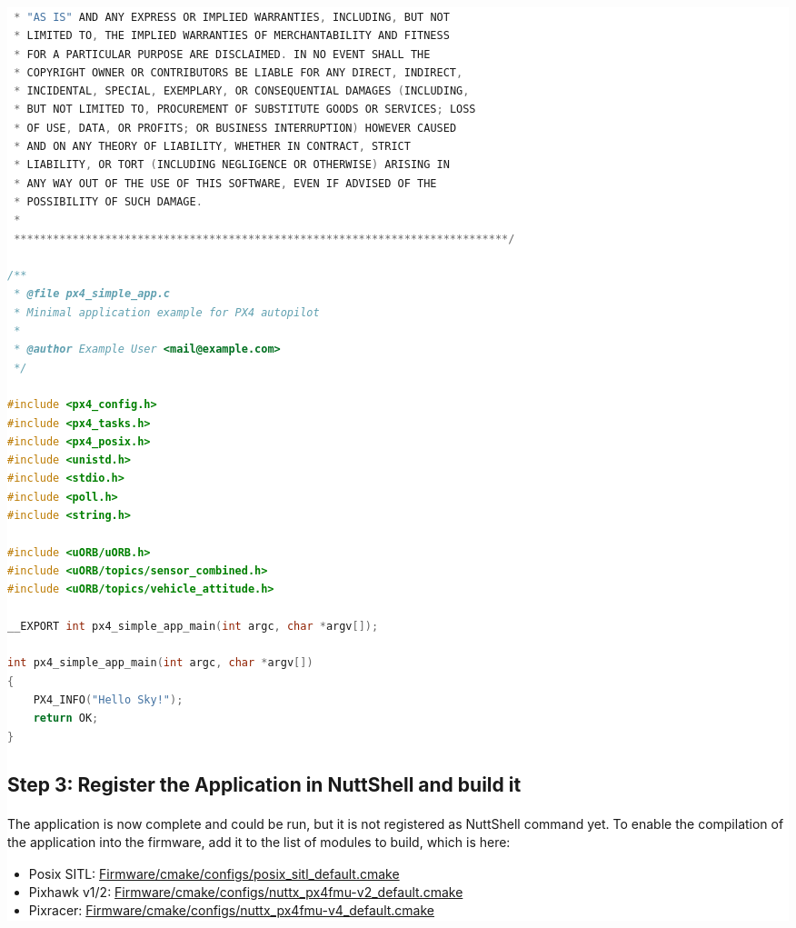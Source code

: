 ```C
 * "AS IS" AND ANY EXPRESS OR IMPLIED WARRANTIES, INCLUDING, BUT NOT
 * LIMITED TO, THE IMPLIED WARRANTIES OF MERCHANTABILITY AND FITNESS
 * FOR A PARTICULAR PURPOSE ARE DISCLAIMED. IN NO EVENT SHALL THE
 * COPYRIGHT OWNER OR CONTRIBUTORS BE LIABLE FOR ANY DIRECT, INDIRECT,
 * INCIDENTAL, SPECIAL, EXEMPLARY, OR CONSEQUENTIAL DAMAGES (INCLUDING,
 * BUT NOT LIMITED TO, PROCUREMENT OF SUBSTITUTE GOODS OR SERVICES; LOSS
 * OF USE, DATA, OR PROFITS; OR BUSINESS INTERRUPTION) HOWEVER CAUSED
 * AND ON ANY THEORY OF LIABILITY, WHETHER IN CONTRACT, STRICT
 * LIABILITY, OR TORT (INCLUDING NEGLIGENCE OR OTHERWISE) ARISING IN
 * ANY WAY OUT OF THE USE OF THIS SOFTWARE, EVEN IF ADVISED OF THE
 * POSSIBILITY OF SUCH DAMAGE.
 *
 ****************************************************************************/

/**
 * @file px4_simple_app.c
 * Minimal application example for PX4 autopilot
 *
 * @author Example User <mail@example.com>
 */

#include <px4_config.h>
#include <px4_tasks.h>
#include <px4_posix.h>
#include <unistd.h>
#include <stdio.h>
#include <poll.h>
#include <string.h>

#include <uORB/uORB.h>
#include <uORB/topics/sensor_combined.h>
#include <uORB/topics/vehicle_attitude.h>

__EXPORT int px4_simple_app_main(int argc, char *argv[]);

int px4_simple_app_main(int argc, char *argv[])
{
	PX4_INFO("Hello Sky!");
	return OK;
}
```

## Step 3: Register the Application in NuttShell and build it

The application is now complete and could be run, but it is not registered as NuttShell command yet. To enable the compilation of the application into the firmware, add it to the list of modules to build, which is here: 

  * Posix SITL: [Firmware/cmake/configs/posix_sitl_default.cmake](https://github.com/PX4/Firmware/blob/master/cmake/configs/posix_sitl_default.cmake)
  * Pixhawk v1/2: [Firmware/cmake/configs/nuttx_px4fmu-v2_default.cmake](https://github.com/PX4/Firmware/blob/master/cmake/configs/nuttx_px4fmu-v2_default.cmake)
  * Pixracer: [Firmware/cmake/configs/nuttx_px4fmu-v4_default.cmake](https://github.com/PX4/Firmware/blob/master/cmake/configs/nuttx_px4fmu-v4_default.cmake)
